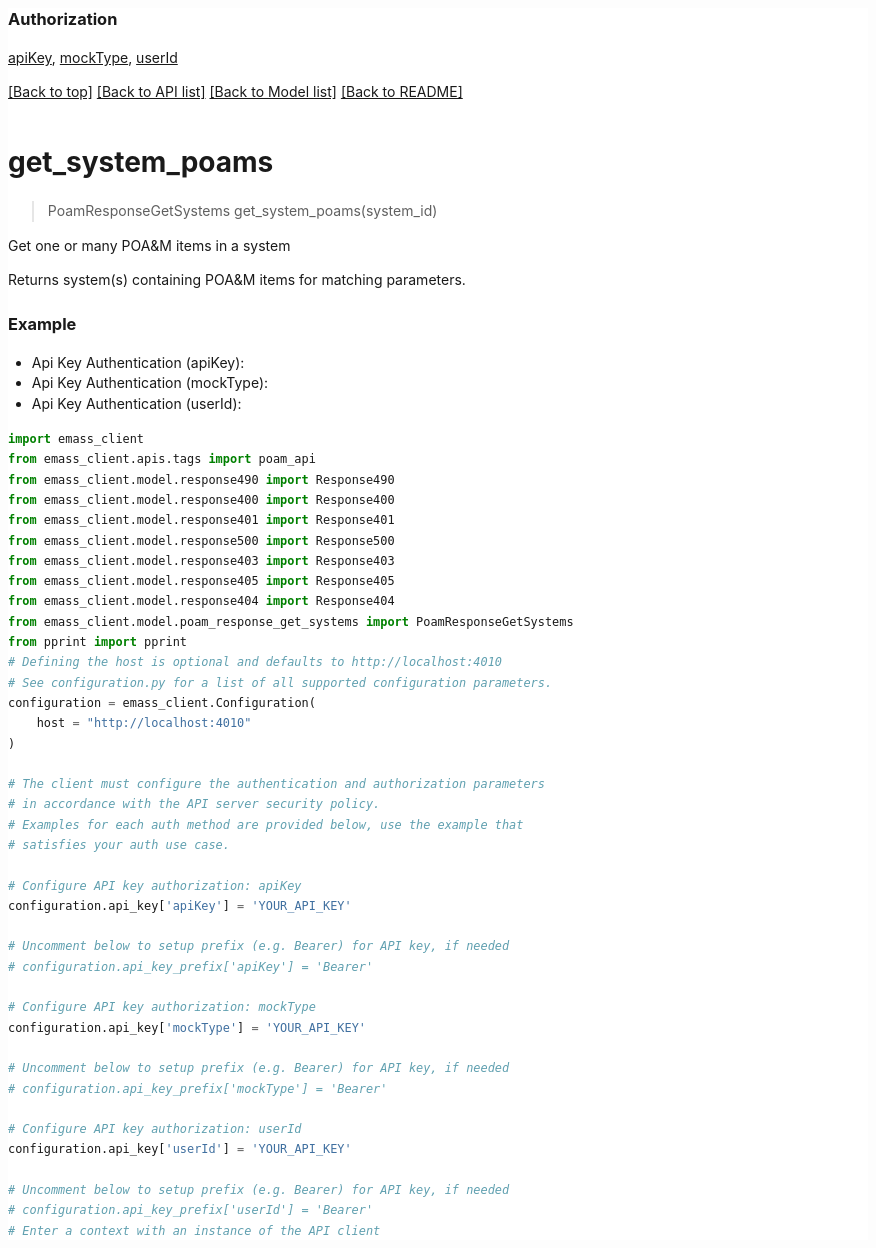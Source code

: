 
### Authorization

[apiKey](../../../README.md#apiKey), [mockType](../../../README.md#mockType), [userId](../../../README.md#userId)

[[Back to top]](#__pageTop) [[Back to API list]](../../../README.md#documentation-for-api-endpoints) [[Back to Model list]](../../../README.md#documentation-for-models) [[Back to README]](../../../README.md)

# **get_system_poams**
<a id="get_system_poams"></a>
> PoamResponseGetSystems get_system_poams(system_id)

Get one or many POA&M items in a system

Returns system(s) containing POA&M items for matching parameters.

### Example

* Api Key Authentication (apiKey):
* Api Key Authentication (mockType):
* Api Key Authentication (userId):
```python
import emass_client
from emass_client.apis.tags import poam_api
from emass_client.model.response490 import Response490
from emass_client.model.response400 import Response400
from emass_client.model.response401 import Response401
from emass_client.model.response500 import Response500
from emass_client.model.response403 import Response403
from emass_client.model.response405 import Response405
from emass_client.model.response404 import Response404
from emass_client.model.poam_response_get_systems import PoamResponseGetSystems
from pprint import pprint
# Defining the host is optional and defaults to http://localhost:4010
# See configuration.py for a list of all supported configuration parameters.
configuration = emass_client.Configuration(
    host = "http://localhost:4010"
)

# The client must configure the authentication and authorization parameters
# in accordance with the API server security policy.
# Examples for each auth method are provided below, use the example that
# satisfies your auth use case.

# Configure API key authorization: apiKey
configuration.api_key['apiKey'] = 'YOUR_API_KEY'

# Uncomment below to setup prefix (e.g. Bearer) for API key, if needed
# configuration.api_key_prefix['apiKey'] = 'Bearer'

# Configure API key authorization: mockType
configuration.api_key['mockType'] = 'YOUR_API_KEY'

# Uncomment below to setup prefix (e.g. Bearer) for API key, if needed
# configuration.api_key_prefix['mockType'] = 'Bearer'

# Configure API key authorization: userId
configuration.api_key['userId'] = 'YOUR_API_KEY'

# Uncomment below to setup prefix (e.g. Bearer) for API key, if needed
# configuration.api_key_prefix['userId'] = 'Bearer'
# Enter a context with an instance of the API client
```